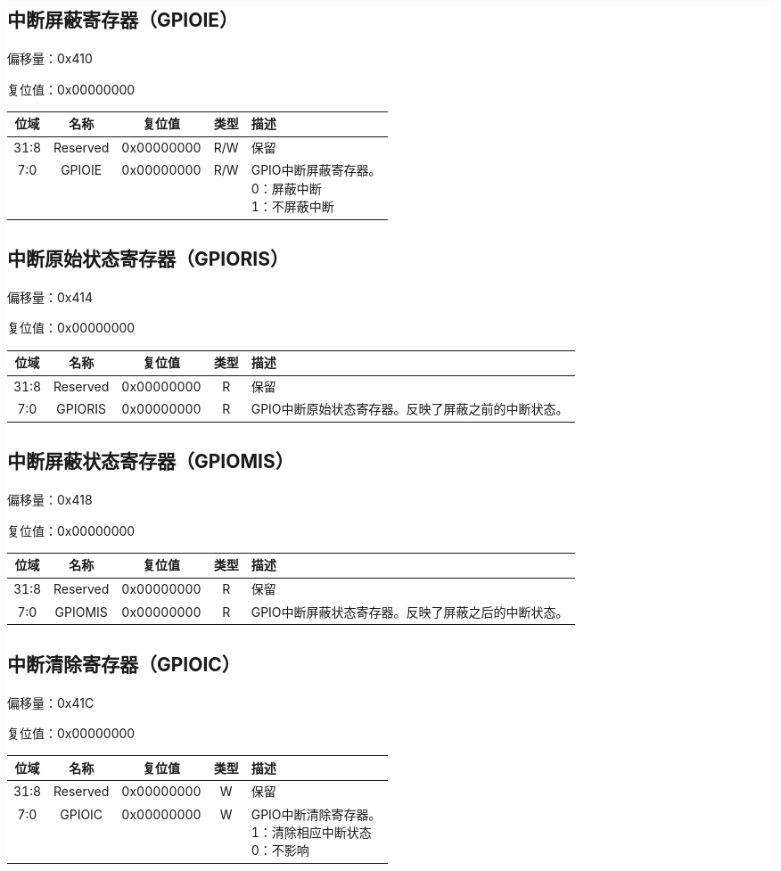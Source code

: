 </center>

## 中断屏蔽寄存器（GPIOIE）

偏移量：0x410

复位值：0x00000000

<center>

位域 | 名称 | 复位值 | 类型 | 描述
:--: | :--: | :--: | :--: | :--
31:8 | Reserved | 0x00000000 | R/W | 保留
7:0 | GPIOIE | 0x00000000 | R/W | GPIO中断屏蔽寄存器。<br>0：屏蔽中断<br>1：不屏蔽中断

</center>

## 中断原始状态寄存器（GPIORIS）

偏移量：0x414

复位值：0x00000000

<center>

位域 | 名称 | 复位值 | 类型 | 描述
:--: | :--: | :--: | :--: | :--
31:8 | Reserved | 0x00000000 | R | 保留
7:0 | GPIORIS | 0x00000000 | R | GPIO中断原始状态寄存器。反映了屏蔽之前的中断状态。

</center>

## 中断屏蔽状态寄存器（GPIOMIS）

偏移量：0x418

复位值：0x00000000

<center>

位域 | 名称 | 复位值 | 类型 | 描述
:--: | :--: | :--: | :--: | :--
31:8 | Reserved | 0x00000000 | R | 保留
7:0 | GPIOMIS | 0x00000000 | R | GPIO中断屏蔽状态寄存器。反映了屏蔽之后的中断状态。

</center>

## 中断清除寄存器（GPIOIC）

偏移量：0x41C

复位值：0x00000000

<center>

位域 | 名称 | 复位值 | 类型 | 描述
:--: | :--: | :--: | :--: | :--
31:8 | Reserved | 0x00000000 | W | 保留
7:0 | GPIOIC | 0x00000000 | W | GPIO中断清除寄存器。<br>1：清除相应中断状态<br>0：不影响
